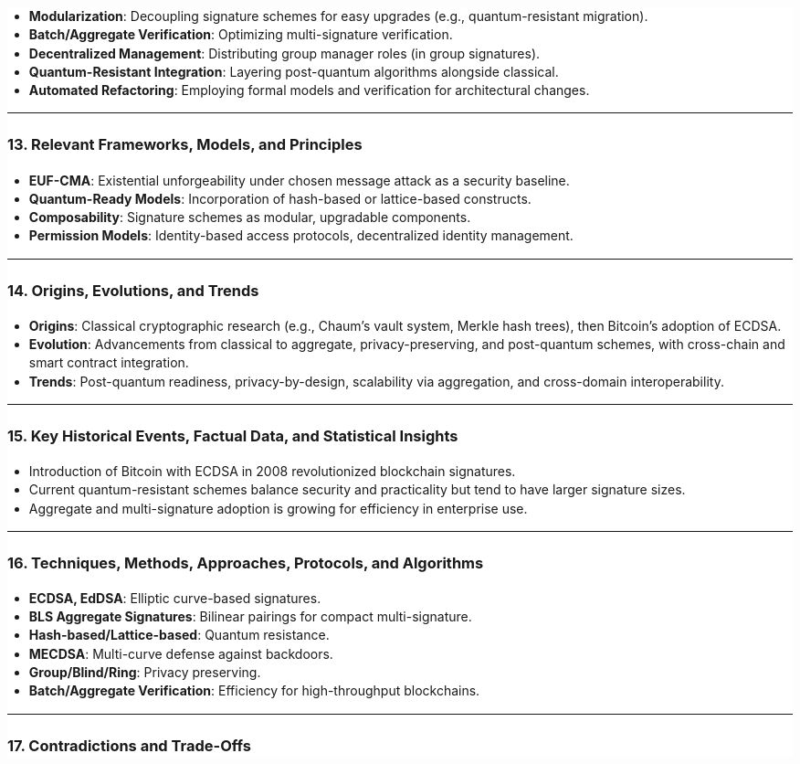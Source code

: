 - **Modularization**: Decoupling signature schemes for easy upgrades (e.g., quantum-resistant migration).
- **Batch/Aggregate Verification**: Optimizing multi-signature verification.
- **Decentralized Management**: Distributing group manager roles (in group signatures).
- **Quantum-Resistant Integration**: Layering post-quantum algorithms alongside classical.
- **Automated Refactoring**: Employing formal models and verification for architectural changes.

---

### 13. Relevant Frameworks, Models, and Principles

- **EUF-CMA**: Existential unforgeability under chosen message attack as a security baseline.
- **Quantum-Ready Models**: Incorporation of hash-based or lattice-based constructs.
- **Composability**: Signature schemes as modular, upgradable components.
- **Permission Models**: Identity-based access protocols, decentralized identity management.

---

### 14. Origins, Evolutions, and Trends

- **Origins**: Classical cryptographic research (e.g., Chaum’s vault system, Merkle hash trees), then Bitcoin’s adoption of ECDSA.
- **Evolution**: Advancements from classical to aggregate, privacy-preserving, and post-quantum schemes, with cross-chain and smart contract integration.
- **Trends**: Post-quantum readiness, privacy-by-design, scalability via aggregation, and cross-domain interoperability.

---

### 15. Key Historical Events, Factual Data, and Statistical Insights

- Introduction of Bitcoin with ECDSA in 2008 revolutionized blockchain signatures.
- Current quantum-resistant schemes balance security and practicality but tend to have larger signature sizes.
- Aggregate and multi-signature adoption is growing for efficiency in enterprise use.

---

### 16. Techniques, Methods, Approaches, Protocols, and Algorithms

- **ECDSA, EdDSA**: Elliptic curve-based signatures.
- **BLS Aggregate Signatures**: Bilinear pairings for compact multi-signature.
- **Hash-based/Lattice-based**: Quantum resistance.
- **MECDSA**: Multi-curve defense against backdoors.
- **Group/Blind/Ring**: Privacy preserving.
- **Batch/Aggregate Verification**: Efficiency for high-throughput blockchains.

---

### 17. Contradictions and Trade-Offs
